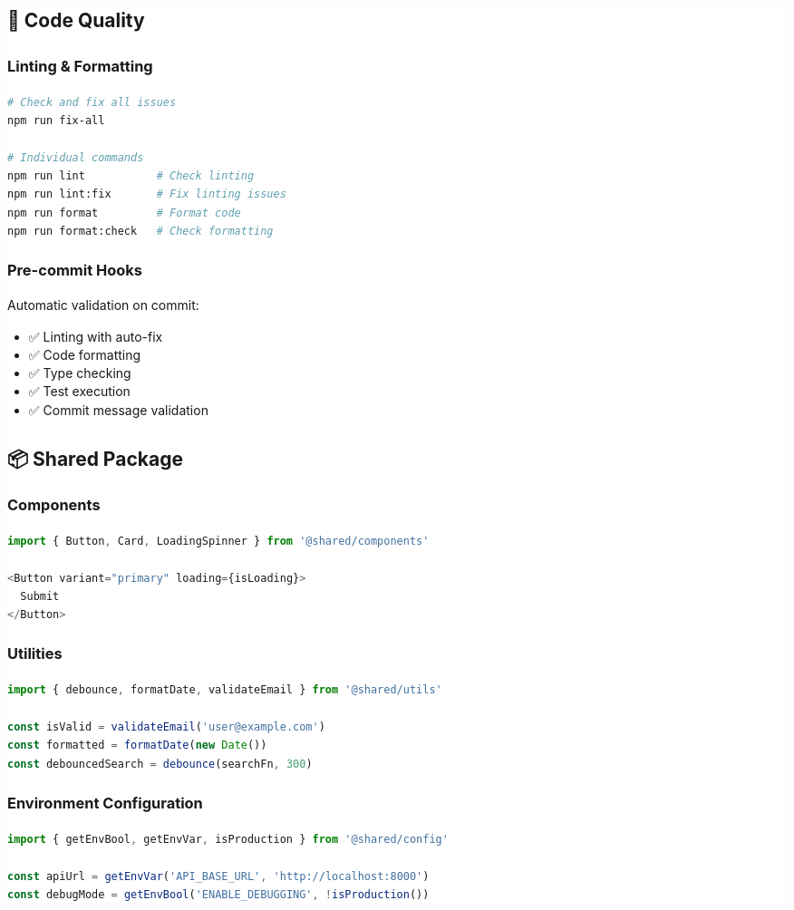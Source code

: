## 🔧 Code Quality

### Linting & Formatting

```bash
# Check and fix all issues
npm run fix-all

# Individual commands
npm run lint           # Check linting
npm run lint:fix       # Fix linting issues
npm run format         # Format code
npm run format:check   # Check formatting
```

### Pre-commit Hooks

Automatic validation on commit:

- ✅ Linting with auto-fix
- ✅ Code formatting
- ✅ Type checking
- ✅ Test execution
- ✅ Commit message validation

## 📦 Shared Package

### Components

```typescript
import { Button, Card, LoadingSpinner } from '@shared/components'

<Button variant="primary" loading={isLoading}>
  Submit
</Button>
```

### Utilities

```typescript
import { debounce, formatDate, validateEmail } from '@shared/utils'

const isValid = validateEmail('user@example.com')
const formatted = formatDate(new Date())
const debouncedSearch = debounce(searchFn, 300)
```

### Environment Configuration

```typescript
import { getEnvBool, getEnvVar, isProduction } from '@shared/config'

const apiUrl = getEnvVar('API_BASE_URL', 'http://localhost:8000')
const debugMode = getEnvBool('ENABLE_DEBUGGING', !isProduction())
```
